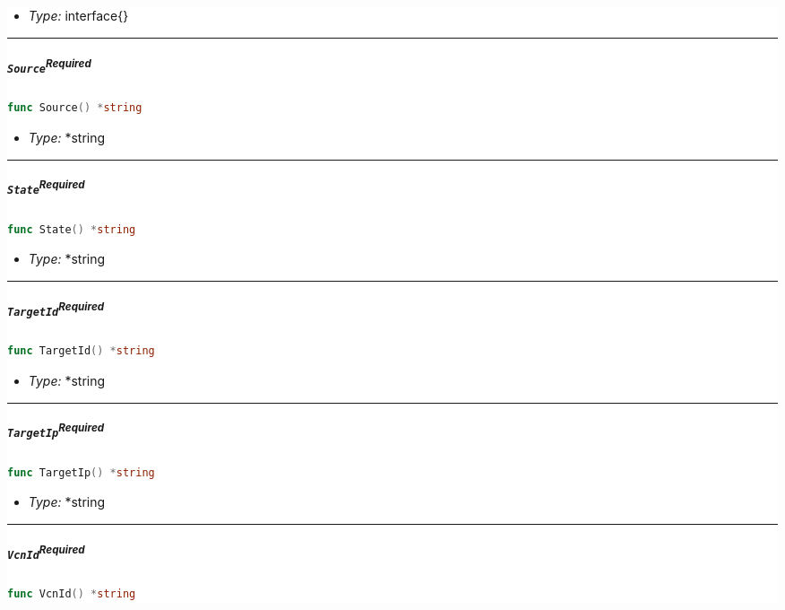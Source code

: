 - *Type:* interface{}

---

##### `Source`<sup>Required</sup> <a name="Source" id="rhizo-co-terraform-provider-oci.dataOciCoreVtaps.DataOciCoreVtaps.property.source"></a>

```go
func Source() *string
```

- *Type:* *string

---

##### `State`<sup>Required</sup> <a name="State" id="rhizo-co-terraform-provider-oci.dataOciCoreVtaps.DataOciCoreVtaps.property.state"></a>

```go
func State() *string
```

- *Type:* *string

---

##### `TargetId`<sup>Required</sup> <a name="TargetId" id="rhizo-co-terraform-provider-oci.dataOciCoreVtaps.DataOciCoreVtaps.property.targetId"></a>

```go
func TargetId() *string
```

- *Type:* *string

---

##### `TargetIp`<sup>Required</sup> <a name="TargetIp" id="rhizo-co-terraform-provider-oci.dataOciCoreVtaps.DataOciCoreVtaps.property.targetIp"></a>

```go
func TargetIp() *string
```

- *Type:* *string

---

##### `VcnId`<sup>Required</sup> <a name="VcnId" id="rhizo-co-terraform-provider-oci.dataOciCoreVtaps.DataOciCoreVtaps.property.vcnId"></a>

```go
func VcnId() *string
```
